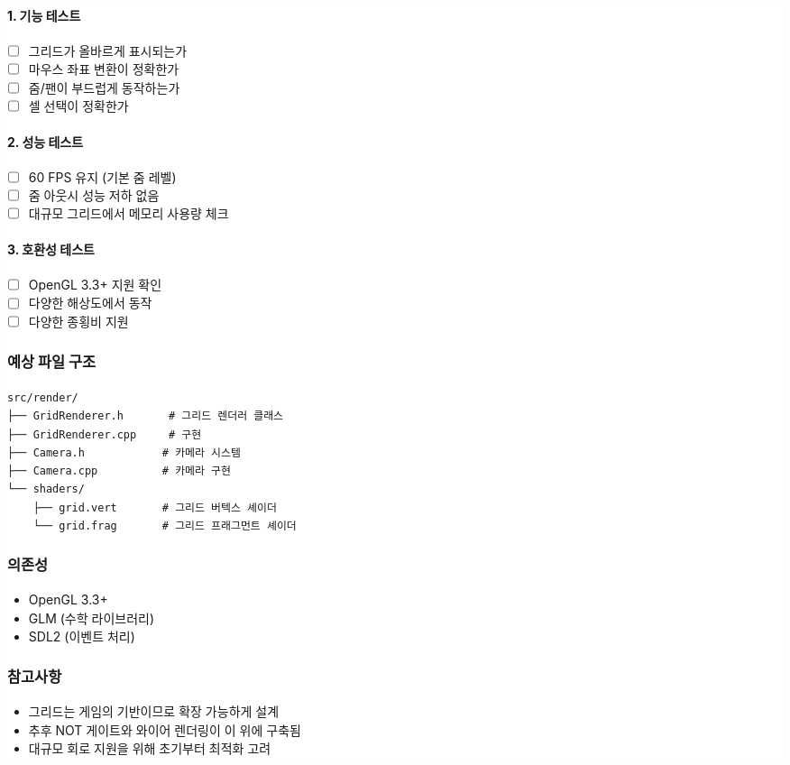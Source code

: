 #### 1. 기능 테스트
- [ ] 그리드가 올바르게 표시되는가
- [ ] 마우스 좌표 변환이 정확한가
- [ ] 줌/팬이 부드럽게 동작하는가
- [ ] 셀 선택이 정확한가

#### 2. 성능 테스트
- [ ] 60 FPS 유지 (기본 줌 레벨)
- [ ] 줌 아웃시 성능 저하 없음
- [ ] 대규모 그리드에서 메모리 사용량 체크

#### 3. 호환성 테스트
- [ ] OpenGL 3.3+ 지원 확인
- [ ] 다양한 해상도에서 동작
- [ ] 다양한 종횡비 지원

### 예상 파일 구조
```
src/render/
├── GridRenderer.h       # 그리드 렌더러 클래스
├── GridRenderer.cpp     # 구현
├── Camera.h            # 카메라 시스템
├── Camera.cpp          # 카메라 구현
└── shaders/
    ├── grid.vert       # 그리드 버텍스 셰이더
    └── grid.frag       # 그리드 프래그먼트 셰이더
```

### 의존성
- OpenGL 3.3+
- GLM (수학 라이브러리)
- SDL2 (이벤트 처리)

### 참고사항
- 그리드는 게임의 기반이므로 확장 가능하게 설계
- 추후 NOT 게이트와 와이어 렌더링이 이 위에 구축됨
- 대규모 회로 지원을 위해 초기부터 최적화 고려